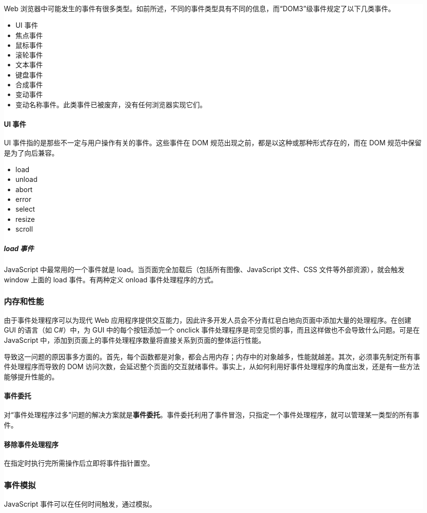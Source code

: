 Web 浏览器中可能发生的事件有很多类型。如前所述，不同的事件类型具有不同的信息，而“DOM3”级事件规定了以下几类事件。

* UI 事件
* 焦点事件
* 鼠标事件
* 滚轮事件
* 文本事件
* 键盘事件
* 合成事件
* 变动事件
* 变动名称事件。此类事件已被废弃，没有任何浏览器实现它们。

####  UI 事件

UI 事件指的是那些不一定与用户操作有关的事件。这些事件在 DOM 规范出现之前，都是以这种或那种形式存在的，而在 DOM 规范中保留是为了向后兼容。

* load
* unload
* abort
* error
* select
* resize
* scroll

#####   load 事件

JavaScript 中最常用的一个事件就是 load。当页面完全加载后（包括所有图像、JavaScript 文件、CSS 文件等外部资源），就会触发 window 上面的 load 事件。有两种定义 onload 事件处理程序的方式。

###  内存和性能

由于事件处理程序可以为现代 Web 应用程序提供交互能力，因此许多开发人员会不分青红皂白地向页面中添加大量的处理程序。在创建 GUI 的语言（如 C#）中，为 GUI 中的每个按钮添加一个 onclick 事件处理程序是司空见惯的事，而且这样做也不会导致什么问题。可是在 JavaScript 中，添加到页面上的事件处理程序数量将直接关系到页面的整体运行性能。

导致这一问题的原因事多方面的。首先，每个函数都是对象，都会占用内存；内存中的对象越多，性能就越差。其次，必须事先制定所有事件处理程序而导致的 DOM 访问次数，会延迟整个页面的交互就绪事件。事实上，从如何利用好事件处理程序的角度出发，还是有一些方法能够提升性能的。

####  事件委托

对“事件处理程序过多”问题的解决方案就是**事件委托**。事件委托利用了事件冒泡，只指定一个事件处理程序，就可以管理某一类型的所有事件。

####  移除事件处理程序

在指定时执行完所需操作后立即将事件指针置空。

###  事件模拟

JavaScript 事件可以在任何时间触发，通过模拟。